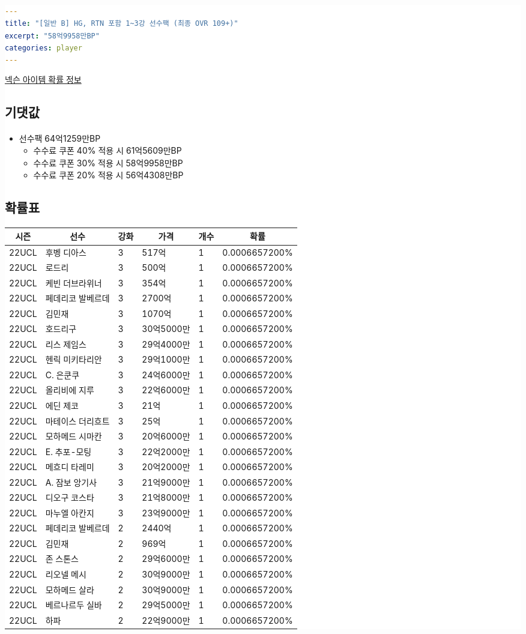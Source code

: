 ```yaml
---
title: "[일반 B] HG, RTN 포함 1~3강 선수팩 (최종 OVR 109+)"
excerpt: "58억9958만BP"
categories: player
---
```

[넥슨 아이템 확률 정보](http://iteminfo.nexon.com/probability/fo4?sn=7410)

## 기댓값
  - 선수팩 64억1259만BP
    - 수수료 쿠폰 40% 적용 시 61억5609만BP
    - 수수료 쿠폰 30% 적용 시 58억9958만BP
    - 수수료 쿠폰 20% 적용 시 56억4308만BP


## 확률표

|시즌|선수|강화|가격|개수|확률|
|---|---|---|---|---|---|
|22UCL|후벵 디아스|3|517억|1|0.0006657200%|
|22UCL|로드리|3|500억|1|0.0006657200%|
|22UCL|케빈 더브라위너|3|354억|1|0.0006657200%|
|22UCL|페데리코 발베르데|3|2700억|1|0.0006657200%|
|22UCL|김민재|3|1070억|1|0.0006657200%|
|22UCL|호드리구|3|30억5000만|1|0.0006657200%|
|22UCL|리스 제임스|3|29억4000만|1|0.0006657200%|
|22UCL|헨릭 미키타리안|3|29억1000만|1|0.0006657200%|
|22UCL|C. 은쿤쿠|3|24억6000만|1|0.0006657200%|
|22UCL|올리비에 지루|3|22억6000만|1|0.0006657200%|
|22UCL|에딘 제코|3|21억|1|0.0006657200%|
|22UCL|마테이스 더리흐트|3|25억|1|0.0006657200%|
|22UCL|모하메드 시마칸|3|20억6000만|1|0.0006657200%|
|22UCL|E. 추포-모팅|3|22억2000만|1|0.0006657200%|
|22UCL|메흐디 타레미|3|20억2000만|1|0.0006657200%|
|22UCL|A. 잠보 앙기사|3|21억9000만|1|0.0006657200%|
|22UCL|디오구 코스타|3|21억8000만|1|0.0006657200%|
|22UCL|마누엘 아칸지|3|23억9000만|1|0.0006657200%|
|22UCL|페데리코 발베르데|2|2440억|1|0.0006657200%|
|22UCL|김민재|2|969억|1|0.0006657200%|
|22UCL|존 스톤스|2|29억6000만|1|0.0006657200%|
|22UCL|리오넬 메시|2|30억9000만|1|0.0006657200%|
|22UCL|모하메드 살라|2|30억9000만|1|0.0006657200%|
|22UCL|베르나르두 실바|2|29억5000만|1|0.0006657200%|
|22UCL|하파|2|22억9000만|1|0.0006657200%|